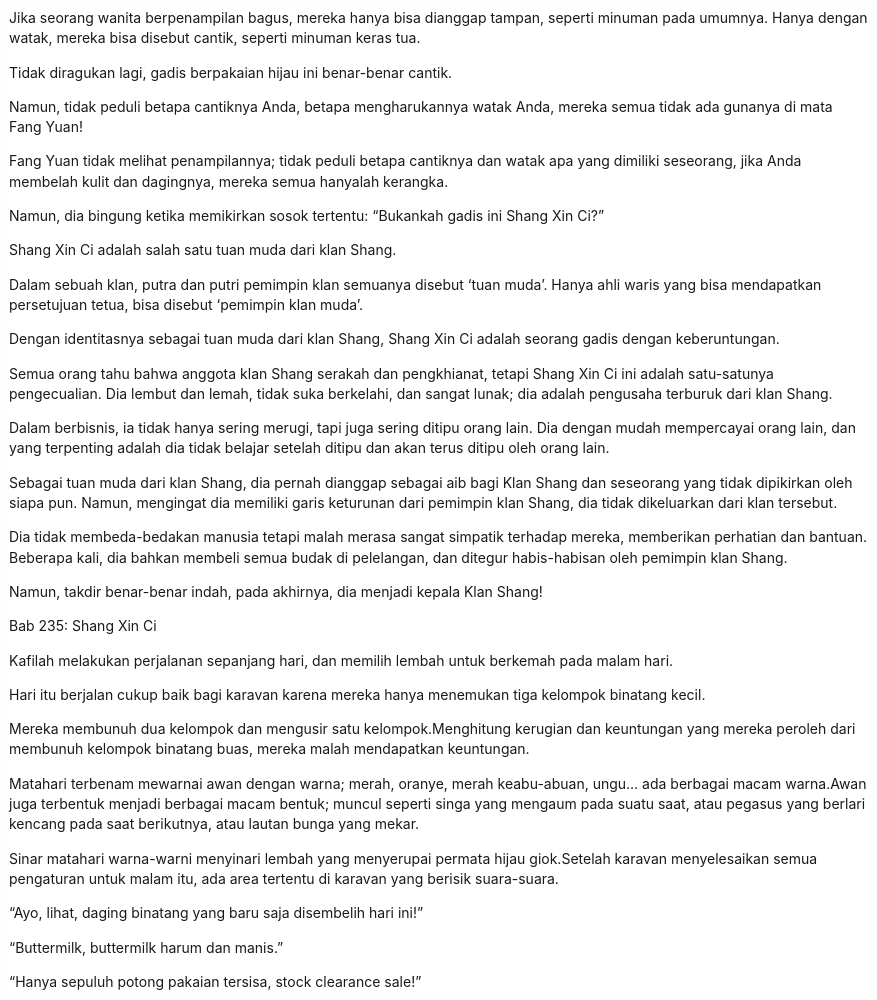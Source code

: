 Jika seorang wanita berpenampilan bagus, mereka hanya bisa dianggap tampan, seperti minuman pada umumnya. Hanya dengan watak, mereka bisa disebut cantik, seperti minuman keras tua.

Tidak diragukan lagi, gadis berpakaian hijau ini benar-benar cantik.

Namun, tidak peduli betapa cantiknya Anda, betapa mengharukannya watak Anda, mereka semua tidak ada gunanya di mata Fang Yuan!

Fang Yuan tidak melihat penampilannya; tidak peduli betapa cantiknya dan watak apa yang dimiliki seseorang, jika Anda membelah kulit dan dagingnya, mereka semua hanyalah kerangka.

Namun, dia bingung ketika memikirkan sosok tertentu: “Bukankah gadis ini Shang Xin Ci?”

Shang Xin Ci adalah salah satu tuan muda dari klan Shang.

Dalam sebuah klan, putra dan putri pemimpin klan semuanya disebut ‘tuan muda’. Hanya ahli waris yang bisa mendapatkan persetujuan tetua, bisa disebut ‘pemimpin klan muda’.

Dengan identitasnya sebagai tuan muda dari klan Shang, Shang Xin Ci adalah seorang gadis dengan keberuntungan.

Semua orang tahu bahwa anggota klan Shang serakah dan pengkhianat, tetapi Shang Xin Ci ini adalah satu-satunya pengecualian. Dia lembut dan lemah, tidak suka berkelahi, dan sangat lunak; dia adalah pengusaha terburuk dari klan Shang.

Dalam berbisnis, ia tidak hanya sering merugi, tapi juga sering ditipu orang lain. Dia dengan mudah mempercayai orang lain, dan yang terpenting adalah dia tidak belajar setelah ditipu dan akan terus ditipu oleh orang lain.

Sebagai tuan muda dari klan Shang, dia pernah dianggap sebagai aib bagi Klan Shang dan seseorang yang tidak dipikirkan oleh siapa pun. Namun, mengingat dia memiliki garis keturunan dari pemimpin klan Shang, dia tidak dikeluarkan dari klan tersebut.

Dia tidak membeda-bedakan manusia tetapi malah merasa sangat simpatik terhadap mereka, memberikan perhatian dan bantuan. Beberapa kali, dia bahkan membeli semua budak di pelelangan, dan ditegur habis-habisan oleh pemimpin klan Shang.

Namun, takdir benar-benar indah, pada akhirnya, dia menjadi kepala Klan Shang!

Bab 235: Shang Xin Ci

Kafilah melakukan perjalanan sepanjang hari, dan memilih lembah untuk berkemah pada malam hari.

Hari itu berjalan cukup baik bagi karavan karena mereka hanya menemukan tiga kelompok binatang kecil.

Mereka membunuh dua kelompok dan mengusir satu kelompok.Menghitung kerugian dan keuntungan yang mereka peroleh dari membunuh kelompok binatang buas, mereka malah mendapatkan keuntungan.

Matahari terbenam mewarnai awan dengan warna; merah, oranye, merah keabu-abuan, ungu… ada berbagai macam warna.Awan juga terbentuk menjadi berbagai macam bentuk; muncul seperti singa yang mengaum pada suatu saat, atau pegasus yang berlari kencang pada saat berikutnya, atau lautan bunga yang mekar.

Sinar matahari warna-warni menyinari lembah yang menyerupai permata hijau giok.Setelah karavan menyelesaikan semua pengaturan untuk malam itu, ada area tertentu di karavan yang berisik suara-suara.

“Ayo, lihat, daging binatang yang baru saja disembelih hari ini!”

“Buttermilk, buttermilk harum dan manis.”

“Hanya sepuluh potong pakaian tersisa, stock clearance sale!”
